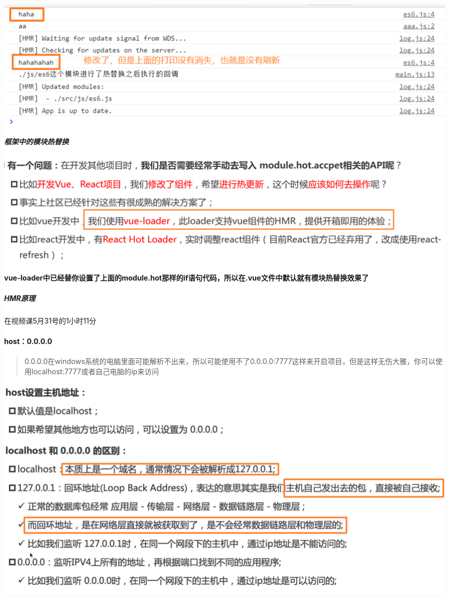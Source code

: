 ![image-20210816231314462](webpack5.assets/image-20210816231314462.png) 

##### 框架中的模块热替换

![image-20210816231401686](webpack5.assets/image-20210816231401686.png) 

**vue-loader中已经替你设置了上面的module.hot那样的if语句代码，所以在.vue文件中默认就有模块热替换效果了**

##### HMR原理

在视频课5月31号的1小时11分

#### host：0.0.0.0

> 0.0.0.0在windows系统的电脑里面可能解析不出来，所以可能使用不了0.0.0.0:7777这样来开启项目，但是这样无伤大雅，你可以使用localhost:7777或者自己电脑的ip来访问

![image-20210816231430910](webpack5.assets/image-20210816231430910.png) 
